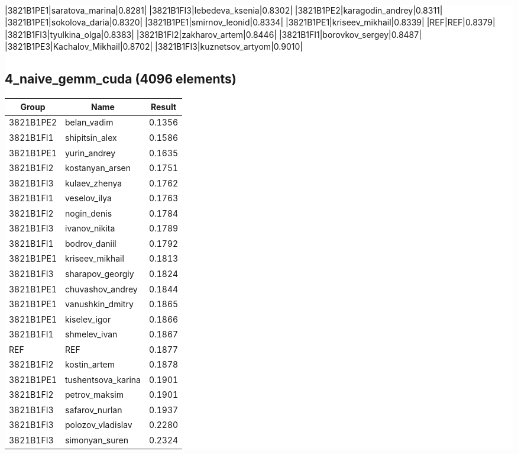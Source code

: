 |3821B1PE1|saratova_marina|0.8281|
|3821B1FI3|lebedeva_ksenia|0.8302|
|3821B1PE2|karagodin_andrey|0.8311|
|3821B1PE1|sokolova_daria|0.8320|
|3821B1PE1|smirnov_leonid|0.8334|
|3821B1PE1|kriseev_mikhail|0.8339|
|REF|REF|0.8379|
|3821B1FI3|tyulkina_olga|0.8383|
|3821B1FI2|zakharov_artem|0.8446|
|3821B1FI1|borovkov_sergey|0.8487|
|3821B1PE3|Kachalov_Mikhail|0.8702|
|3821B1FI3|kuznetsov_artyom|0.9010|

## 4_naive_gemm_cuda (4096 elements)
|Group|Name|Result|
|-----|----|------|
|3821B1PE2|belan_vadim|0.1356|
|3821B1FI1|shipitsin_alex|0.1586|
|3821B1PE1|yurin_andrey|0.1635|
|3821B1FI2|kostanyan_arsen|0.1751|
|3821B1FI3|kulaev_zhenya|0.1762|
|3821B1FI1|veselov_ilya|0.1763|
|3821B1FI2|nogin_denis|0.1784|
|3821B1FI3|ivanov_nikita|0.1789|
|3821B1FI1|bodrov_daniil|0.1792|
|3821B1PE1|kriseev_mikhail|0.1813|
|3821B1FI3|sharapov_georgiy|0.1824|
|3821B1PE1|chuvashov_andrey|0.1844|
|3821B1PE1|vanushkin_dmitry|0.1865|
|3821B1PE1|kiselev_igor|0.1866|
|3821B1FI1|shmelev_ivan|0.1867|
|REF|REF|0.1877|
|3821B1FI2|kostin_artem|0.1878|
|3821B1PE1|tushentsova_karina|0.1901|
|3821B1FI2|petrov_maksim|0.1901|
|3821B1FI3|safarov_nurlan|0.1937|
|3821B1FI3|polozov_vladislav|0.2280|
|3821B1FI3|simonyan_suren|0.2324|